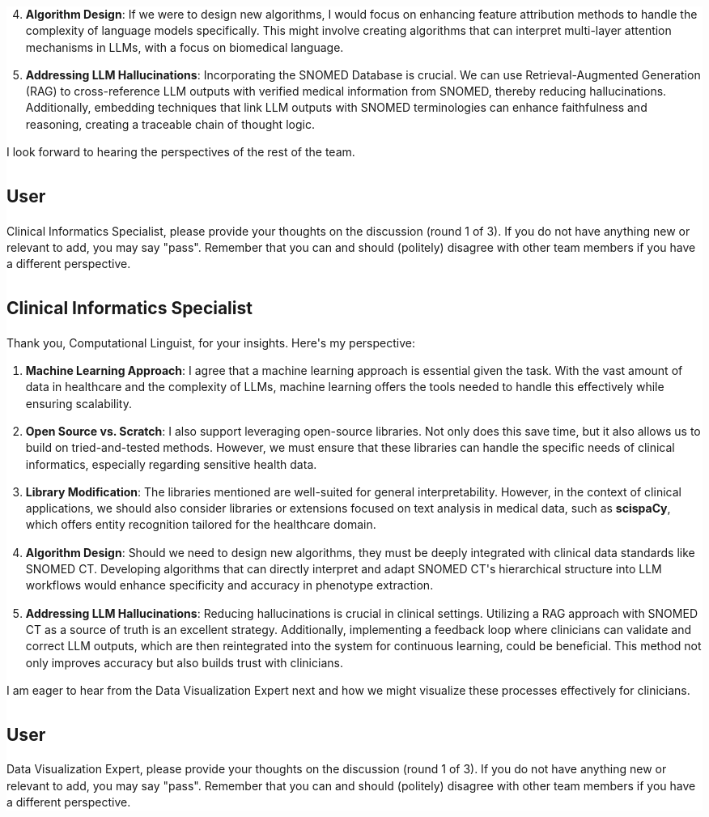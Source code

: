 4. **Algorithm Design**: If we were to design new algorithms, I would focus on enhancing feature attribution methods to handle the complexity of language models specifically. This might involve creating algorithms that can interpret multi-layer attention mechanisms in LLMs, with a focus on biomedical language.

5. **Addressing LLM Hallucinations**: Incorporating the SNOMED Database is crucial. We can use Retrieval-Augmented Generation (RAG) to cross-reference LLM outputs with verified medical information from SNOMED, thereby reducing hallucinations. Additionally, embedding techniques that link LLM outputs with SNOMED terminologies can enhance faithfulness and reasoning, creating a traceable chain of thought logic.

I look forward to hearing the perspectives of the rest of the team.

## User

Clinical Informatics Specialist, please provide your thoughts on the discussion (round 1 of 3). If you do not have anything new or relevant to add, you may say "pass". Remember that you can and should (politely) disagree with other team members if you have a different perspective.

## Clinical Informatics Specialist

Thank you, Computational Linguist, for your insights. Here's my perspective:

1. **Machine Learning Approach**: I agree that a machine learning approach is essential given the task. With the vast amount of data in healthcare and the complexity of LLMs, machine learning offers the tools needed to handle this effectively while ensuring scalability.

2. **Open Source vs. Scratch**: I also support leveraging open-source libraries. Not only does this save time, but it also allows us to build on tried-and-tested methods. However, we must ensure that these libraries can handle the specific needs of clinical informatics, especially regarding sensitive health data.

3. **Library Modification**: The libraries mentioned are well-suited for general interpretability. However, in the context of clinical applications, we should also consider libraries or extensions focused on text analysis in medical data, such as **scispaCy**, which offers entity recognition tailored for the healthcare domain.

4. **Algorithm Design**: Should we need to design new algorithms, they must be deeply integrated with clinical data standards like SNOMED CT. Developing algorithms that can directly interpret and adapt SNOMED CT's hierarchical structure into LLM workflows would enhance specificity and accuracy in phenotype extraction.

5. **Addressing LLM Hallucinations**: Reducing hallucinations is crucial in clinical settings. Utilizing a RAG approach with SNOMED CT as a source of truth is an excellent strategy. Additionally, implementing a feedback loop where clinicians can validate and correct LLM outputs, which are then reintegrated into the system for continuous learning, could be beneficial. This method not only improves accuracy but also builds trust with clinicians.

I am eager to hear from the Data Visualization Expert next and how we might visualize these processes effectively for clinicians.

## User

Data Visualization Expert, please provide your thoughts on the discussion (round 1 of 3). If you do not have anything new or relevant to add, you may say "pass". Remember that you can and should (politely) disagree with other team members if you have a different perspective.
